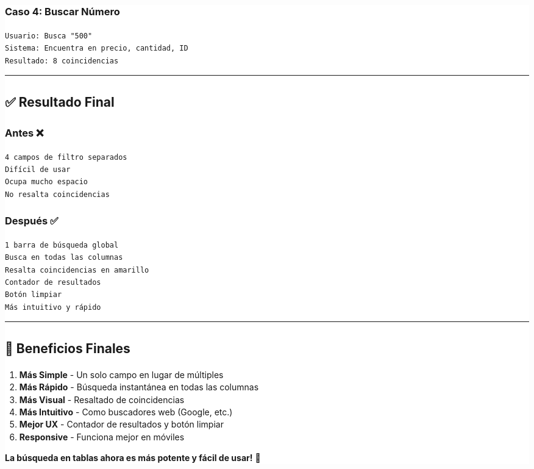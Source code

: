 ### Caso 4: Buscar Número
```
Usuario: Busca "500"
Sistema: Encuentra en precio, cantidad, ID
Resultado: 8 coincidencias
```

---

## ✅ Resultado Final

### Antes ❌
```
4 campos de filtro separados
Difícil de usar
Ocupa mucho espacio
No resalta coincidencias
```

### Después ✅
```
1 barra de búsqueda global
Busca en todas las columnas
Resalta coincidencias en amarillo
Contador de resultados
Botón limpiar
Más intuitivo y rápido
```

---

## 🎉 Beneficios Finales

1. **Más Simple** - Un solo campo en lugar de múltiples
2. **Más Rápido** - Búsqueda instantánea en todas las columnas
3. **Más Visual** - Resaltado de coincidencias
4. **Más Intuitivo** - Como buscadores web (Google, etc.)
5. **Mejor UX** - Contador de resultados y botón limpiar
6. **Responsive** - Funciona mejor en móviles

**La búsqueda en tablas ahora es más potente y fácil de usar!** 🚀
